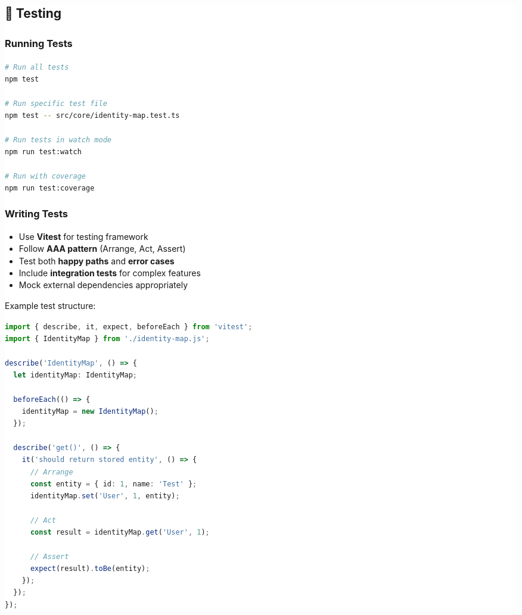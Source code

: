 ## 🧪 Testing

### Running Tests

```bash
# Run all tests
npm test

# Run specific test file
npm test -- src/core/identity-map.test.ts

# Run tests in watch mode
npm run test:watch

# Run with coverage
npm run test:coverage
```

### Writing Tests

- Use **Vitest** for testing framework
- Follow **AAA pattern** (Arrange, Act, Assert)
- Test both **happy paths** and **error cases**
- Include **integration tests** for complex features
- Mock external dependencies appropriately

Example test structure:
```typescript
import { describe, it, expect, beforeEach } from 'vitest';
import { IdentityMap } from './identity-map.js';

describe('IdentityMap', () => {
  let identityMap: IdentityMap;

  beforeEach(() => {
    identityMap = new IdentityMap();
  });

  describe('get()', () => {
    it('should return stored entity', () => {
      // Arrange
      const entity = { id: 1, name: 'Test' };
      identityMap.set('User', 1, entity);

      // Act
      const result = identityMap.get('User', 1);

      // Assert
      expect(result).toBe(entity);
    });
  });
});
```
